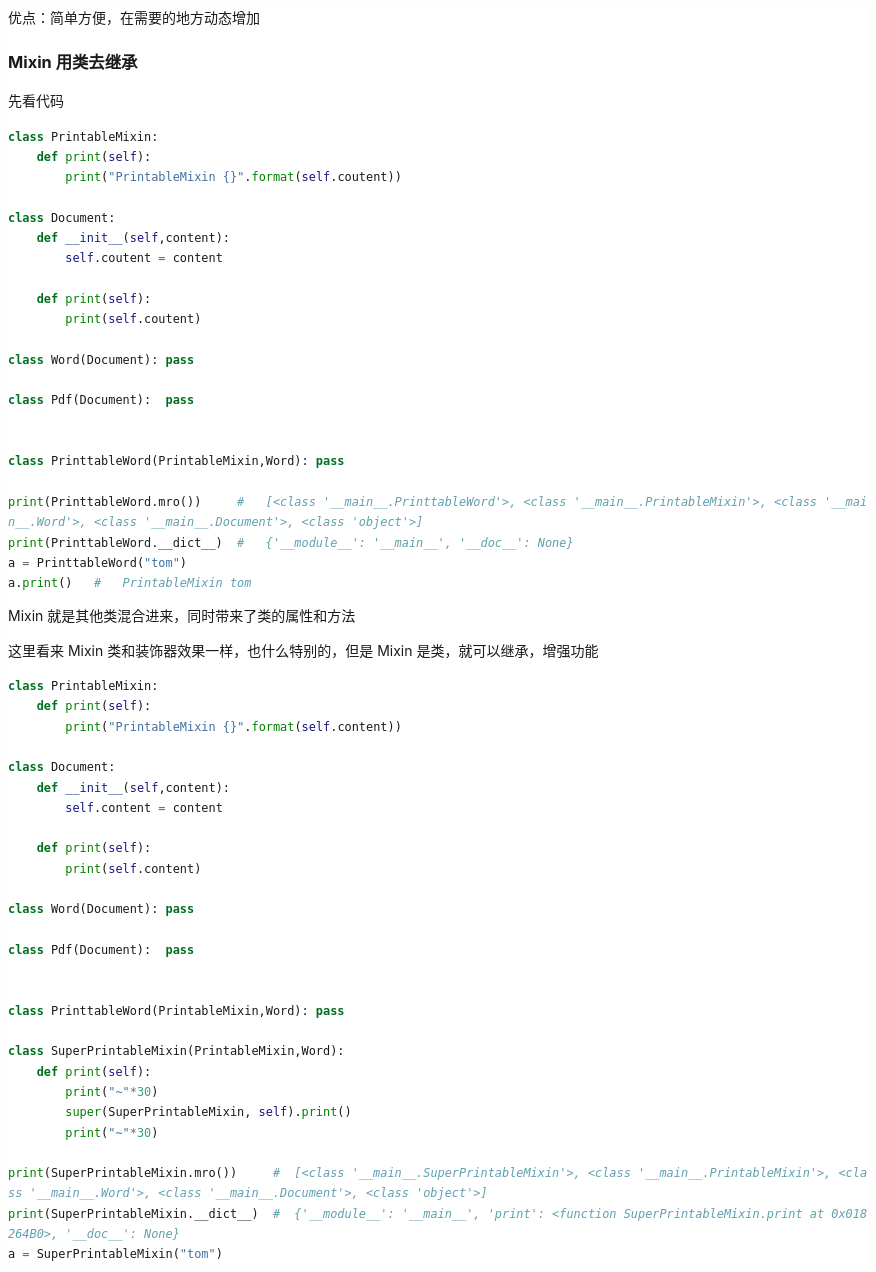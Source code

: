 优点：简单方便，在需要的地方动态增加

### Mixin 用类去继承

先看代码

```py
class PrintableMixin:
    def print(self):
        print("PrintableMixin {}".format(self.coutent))
 
class Document:
    def __init__(self,content):
        self.coutent = content
 
    def print(self):
        print(self.coutent)
 
class Word(Document): pass
 
class Pdf(Document):  pass
 
 
class PrinttableWord(PrintableMixin,Word): pass    
 
print(PrinttableWord.mro())     #   [<class '__main__.PrinttableWord'>, <class '__main__.PrintableMixin'>, <class '__main__.Word'>, <class '__main__.Document'>, <class 'object'>]
print(PrinttableWord.__dict__)  #   {'__module__': '__main__', '__doc__': None}
a = PrinttableWord("tom")
a.print()   #   PrintableMixin tom
```

Mixin 就是其他类混合进来，同时带来了类的属性和方法

这里看来 Mixin 类和装饰器效果一样，也什么特别的，但是 Mixin 是类，就可以继承，增强功能

```py
class PrintableMixin:
    def print(self):
        print("PrintableMixin {}".format(self.content))
 
class Document:
    def __init__(self,content):
        self.content = content
 
    def print(self):
        print(self.content)
 
class Word(Document): pass
 
class Pdf(Document):  pass
 
 
class PrinttableWord(PrintableMixin,Word): pass
 
class SuperPrintableMixin(PrintableMixin,Word):
    def print(self):
        print("~"*30)
        super(SuperPrintableMixin, self).print()
        print("~"*30)
 
print(SuperPrintableMixin.mro())     #  [<class '__main__.SuperPrintableMixin'>, <class '__main__.PrintableMixin'>, <class '__main__.Word'>, <class '__main__.Document'>, <class 'object'>]
print(SuperPrintableMixin.__dict__)  #  {'__module__': '__main__', 'print': <function SuperPrintableMixin.print at 0x018264B0>, '__doc__': None}
a = SuperPrintableMixin("tom")
```